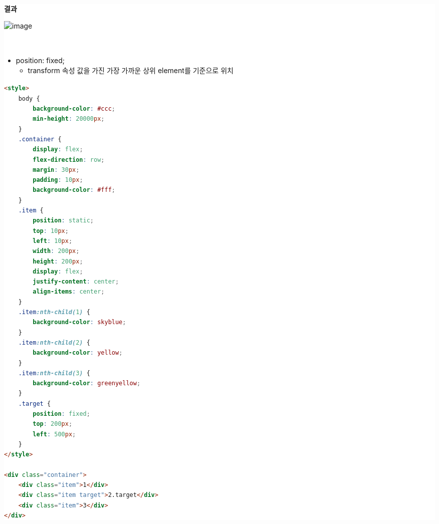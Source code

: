 **결과**

![image](https://user-images.githubusercontent.com/87689191/192789382-4846eff4-0334-44ed-9125-5031c70d1d79.png)


<br/>

- position: fixed;
    - transform 속성 값을 가진 가장 가까운 상위 element를 기준으로 위치

```html
<style>
    body {
        background-color: #ccc;
        min-height: 20000px;
    }
    .container {
        display: flex;
        flex-direction: row;
        margin: 30px;
        padding: 10px;
        background-color: #fff;
    }
    .item {
        position: static;
        top: 10px;
        left: 10px;
        width: 200px;
        height: 200px;
        display: flex;
        justify-content: center;
        align-items: center;
    }
    .item:nth-child(1) {
        background-color: skyblue;
    }
    .item:nth-child(2) {
        background-color: yellow;
    }
    .item:nth-child(3) {
        background-color: greenyellow;
    }
    .target {
        position: fixed;
        top: 200px;
        left: 500px;
    }
</style>

<div class="container">
    <div class="item">1</div>
    <div class="item target">2.target</div>
    <div class="item">3</div>
</div>
```
